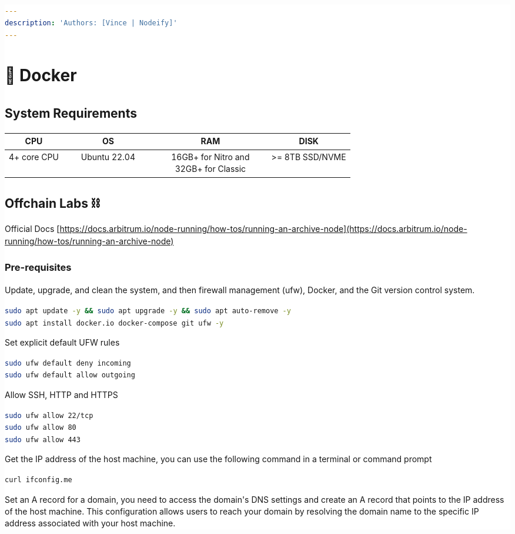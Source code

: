 ```yaml
---
description: 'Authors: [Vince | Nodeify]'
---
```


# 🐳 Docker

## System Requirements

<table data-full-width="false"><thead><tr><th align="center">CPU</th><th width="140" align="center">OS</th><th width="180" align="center">RAM</th><th align="center">DISK</th></tr></thead><tbody><tr><td align="center">4+ core CPU</td><td align="center">Ubuntu 22.04</td><td align="center">16GB+ for Nitro and 32GB+ for Classic</td><td align="center">>= 8TB SSD/NVME</td></tr></tbody></table>

## Offchain Labs ⛓️

Official Docs [https://docs.arbitrum.io/node-running/how-tos/running-an-archive-node](https://docs.arbitrum.io/node-running/how-tos/running-an-archive-node)

### Pre-requisites

Update, upgrade, and clean the system, and then firewall management (ufw), Docker, and the Git version control system.

```bash
sudo apt update -y && sudo apt upgrade -y && sudo apt auto-remove -y
sudo apt install docker.io docker-compose git ufw -y
```

Set explicit default UFW rules

```bash
sudo ufw default deny incoming
sudo ufw default allow outgoing
```

Allow SSH, HTTP and HTTPS

```bash
sudo ufw allow 22/tcp
sudo ufw allow 80
sudo ufw allow 443
```

Get the IP address of the host machine, you can use the following command in a terminal or command prompt

```bash
curl ifconfig.me
```

Set an A record for a domain, you need to access the domain's DNS settings and create an A record that points to the IP address of the host machine. This configuration allows users to reach your domain by resolving the domain name to the specific IP address associated with your host machine.
